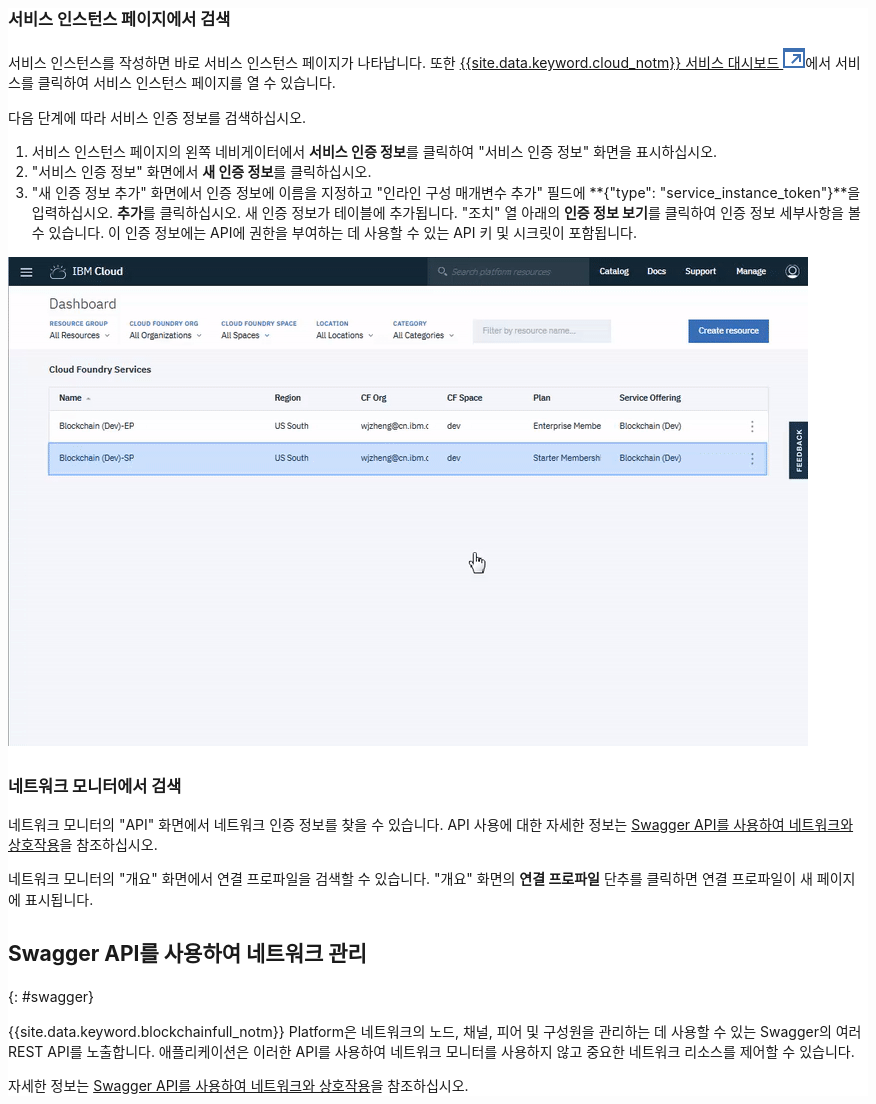 ### 서비스 인스턴스 페이지에서 검색
서비스 인스턴스를 작성하면 바로 서비스 인스턴스 페이지가 나타납니다. 또한 [{{site.data.keyword.cloud_notm}} 서비스 대시보드 ![외부 링크 아이콘](images/external_link.svg "외부 링크 아이콘")](https://console.bluemix.net/dashboard/services "{{site.data.keyword.cloud_notm}} 서비스 대시보드")에서 서비스를 클릭하여 서비스 인스턴스 페이지를 열 수 있습니다.

다음 단계에 따라 서비스 인증 정보를 검색하십시오.
1. 서비스 인스턴스 페이지의 왼쪽 네비게이터에서 **서비스 인증 정보**를 클릭하여 "서비스 인증 정보" 화면을 표시하십시오.
2. "서비스 인증 정보" 화면에서 **새 인증 정보**를 클릭하십시오.
3. "새 인증 정보 추가" 화면에서 인증 정보에 이름을 지정하고 "인라인 구성 매개변수 추가" 필드에 **{"type": "service_instance_token"}**을 입력하십시오. **추가**를 클릭하십시오. 새 인증 정보가 테이블에 추가됩니다. "조치" 열 아래의 **인증 정보 보기**를 클릭하여 인증 정보 세부사항을 볼 수 있습니다. 이 인증 정보에는 API에 권한을 부여하는 데 사용할 수 있는 API 키 및 시크릿이 포함됩니다.  

![네트워크 인증 정보 검색](images/service_credentials.gif "네트워크 인증 정보 검색")

### 네트워크 모니터에서 검색
네트워크 모니터의 "API" 화면에서 네트워크 인증 정보를 찾을 수 있습니다. API 사용에 대한 자세한 정보는 [Swagger API를 사용하여 네트워크와 상호작용](/docs/services/blockchain/howto/swagger_apis.html)을 참조하십시오.

네트워크 모니터의 "개요" 화면에서 연결 프로파일을 검색할 수 있습니다. "개요" 화면의 **연결 프로파일** 단추를 클릭하면 연결 프로파일이 새 페이지에 표시됩니다.

## Swagger API를 사용하여 네트워크 관리
{: #swagger}

{{site.data.keyword.blockchainfull_notm}} Platform은 네트워크의 노드, 채널, 피어 및 구성원을 관리하는 데 사용할 수 있는 Swagger의 여러 REST API를 노출합니다. 애플리케이션은 이러한 API를 사용하여 네트워크 모니터를 사용하지 않고 중요한 네트워크 리소스를 제어할 수 있습니다.

자세한 정보는 [Swagger API를 사용하여 네트워크와 상호작용](/docs/services/blockchain/howto/swagger_apis.html)을 참조하십시오.
